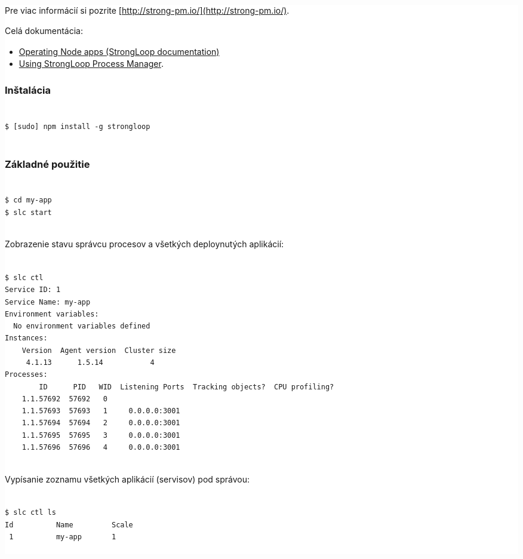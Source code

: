 Pre viac informácií si pozrite [http://strong-pm.io/](http://strong-pm.io/).

Celá dokumentácia:

- [Operating Node apps (StrongLoop documentation)](http://docs.strongloop.com/display/SLC)
- [Using StrongLoop Process Manager](http://docs.strongloop.com/display/SLC/Using+Process+Manager).

### Inštalácia
<pre>
<code class="language-sh" translate="no">
$ [sudo] npm install -g strongloop
</code>
</pre>

### Základné použitie
<pre>
<code class="language-sh" translate="no">
$ cd my-app
$ slc start
</code>
</pre>

Zobrazenie stavu správcu procesov a všetkých deploynutých aplikácií:

<pre>
<code class="language-sh" translate="no">
$ slc ctl
Service ID: 1
Service Name: my-app
Environment variables:
  No environment variables defined
Instances:
    Version  Agent version  Cluster size
     4.1.13      1.5.14           4
Processes:
        ID      PID   WID  Listening Ports  Tracking objects?  CPU profiling?
    1.1.57692  57692   0
    1.1.57693  57693   1     0.0.0.0:3001
    1.1.57694  57694   2     0.0.0.0:3001
    1.1.57695  57695   3     0.0.0.0:3001
    1.1.57696  57696   4     0.0.0.0:3001
</code>
</pre>

Vypísanie zoznamu všetkých aplikácií (servisov) pod správou:

<pre>
<code class="language-sh" translate="no">
$ slc ctl ls
Id          Name         Scale
 1          my-app       1
</code>
</pre>

